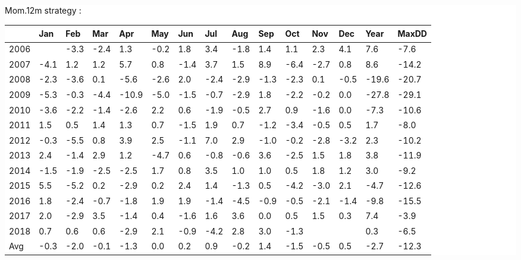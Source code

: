 Mom.12m strategy : 
    




|     |Jan  |Feb  |Mar  |Apr   |May  |Jun  |Jul  |Aug  |Sep  |Oct  |Nov  |Dec  |Year  |MaxDD |
|:----|:----|:----|:----|:-----|:----|:----|:----|:----|:----|:----|:----|:----|:-----|:-----|
|2006 |     |-3.3 |-2.4 |1.3   |-0.2 |1.8  |3.4  |-1.8 |1.4  |1.1  |2.3  |4.1  |7.6   |-7.6  |
|2007 |-4.1 |1.2  |1.2  |5.7   |0.8  |-1.4 |3.7  |1.5  |8.9  |-6.4 |-2.7 |0.8  |8.6   |-14.2 |
|2008 |-2.3 |-3.6 |0.1  |-5.6  |-2.6 |2.0  |-2.4 |-2.9 |-1.3 |-2.3 |0.1  |-0.5 |-19.6 |-20.7 |
|2009 |-5.3 |-0.3 |-4.4 |-10.9 |-5.0 |-1.5 |-0.7 |-2.9 |1.8  |-2.2 |-0.2 |0.0  |-27.8 |-29.1 |
|2010 |-3.6 |-2.2 |-1.4 |-2.6  |2.2  |0.6  |-1.9 |-0.5 |2.7  |0.9  |-1.6 |0.0  |-7.3  |-10.6 |
|2011 |1.5  |0.5  |1.4  |1.3   |0.7  |-1.5 |1.9  |0.7  |-1.2 |-3.4 |-0.5 |0.5  |1.7   |-8.0  |
|2012 |-0.3 |-5.5 |0.8  |3.9   |2.5  |-1.1 |7.0  |2.9  |-1.0 |-0.2 |-2.8 |-3.2 |2.3   |-10.2 |
|2013 |2.4  |-1.4 |2.9  |1.2   |-4.7 |0.6  |-0.8 |-0.6 |3.6  |-2.5 |1.5  |1.8  |3.8   |-11.9 |
|2014 |-1.5 |-1.9 |-2.5 |-2.5  |1.7  |0.8  |3.5  |1.0  |1.0  |0.5  |1.8  |1.2  |3.0   |-9.2  |
|2015 |5.5  |-5.2 |0.2  |-2.9  |0.2  |2.4  |1.4  |-1.3 |0.5  |-4.2 |-3.0 |2.1  |-4.7  |-12.6 |
|2016 |1.8  |-2.4 |-0.7 |-1.8  |1.9  |1.9  |-1.4 |-4.5 |-0.9 |-0.5 |-2.1 |-1.4 |-9.8  |-15.5 |
|2017 |2.0  |-2.9 |3.5  |-1.4  |0.4  |-1.6 |1.6  |3.6  |0.0  |0.5  |1.5  |0.3  |7.4   |-3.9  |
|2018 |0.7  |0.6  |0.6  |-2.9  |2.1  |-0.9 |-4.2 |2.8  |3.0  |-1.3 |     |     |0.3   |-6.5  |
|Avg  |-0.3 |-2.0 |-0.1 |-1.3  |0.0  |0.2  |0.9  |-0.2 |1.4  |-1.5 |-0.5 |0.5  |-2.7  |-12.3 |
    

